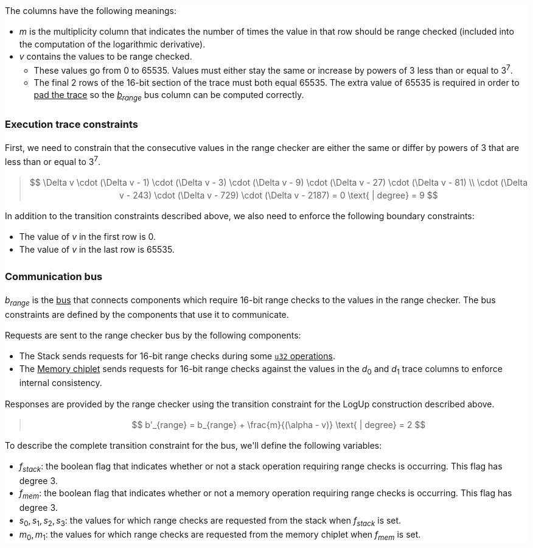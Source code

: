 The columns have the following meanings:

- $m$ is the multiplicity column that indicates the number of times the value in that row should be range checked (included into the computation of the logarithmic derivative).
- $v$ contains the values to be range checked.
    - These values go from $0$ to $65535$. Values must either stay the same or increase by powers of 3 less than or equal to $3^7$.
    - The final 2 rows of the 16-bit section of the trace must both equal $65535$. The extra value of $65535$ is required in order to [pad the trace](./lookups/index.md#length-of-auxiliary-columns-for-lookup-arguments) so the [$b_{range}$](#communication-bus) bus column can be computed correctly.

### Execution trace constraints

First, we need to constrain that the consecutive values in the range checker are either the same or differ by powers of 3 that are less than or equal to $3^7$.

> $$
\Delta v \cdot (\Delta v - 1)  \cdot (\Delta v - 3)  \cdot (\Delta v - 9)  \cdot (\Delta v - 27)  \cdot (\Delta v - 81) \\
\cdot (\Delta v - 243)  \cdot (\Delta v - 729)  \cdot (\Delta v - 2187) = 0 \text{ | degree} = 9
$$

In addition to the transition constraints described above, we also need to enforce the following boundary constraints:

- The value of $v$ in the first row is $0$.
- The value of $v$ in the last row is $65535$.

### Communication bus

$b_{range}$ is the [bus](./lookups/index.md#communication-buses-in-miden-vm) that connects components which require 16-bit range checks to the values in the range checker. The bus constraints are defined by the components that use it to communicate.

Requests are sent to the range checker bus by the following components:

- The Stack sends requests for 16-bit range checks during some [`u32` operations](./stack/u32-ops.md#range-checks).
- The [Memory chiplet](./chiplets/memory.md) sends requests for 16-bit range checks against the values in the $d_0$ and $d_1$ trace columns to enforce internal consistency.

Responses are provided by the range checker using the transition constraint for the LogUp construction described above.

> $$
b'_{range} = b_{range} + \frac{m}{(\alpha - v)} \text{ | degree} = 2
$$

To describe the complete transition constraint for the bus, we'll define the following variables:

- $f_{stack}$: the boolean flag that indicates whether or not a stack operation requiring range checks is occurring. This flag has degree 3.
- $f_{mem}$: the boolean flag that indicates whether or not a memory operation requiring range checks is occurring. This flag has degree 3.
- $s_0, s_1, s_2, s_3$: the values for which range checks are requested from the stack when $f_{stack}$ is set.
- $m_0, m_1$: the values for which range checks are requested from the memory chiplet when $f_{mem}$ is set.

